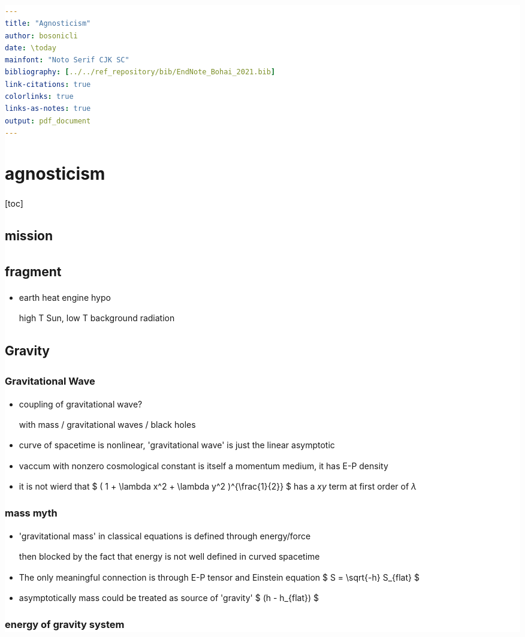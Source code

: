 ```yaml
---
title: "Agnosticism"
author: bosonicli
date: \today
mainfont: "Noto Serif CJK SC"
bibliography: [../../ref_repository/bib/EndNote_Bohai_2021.bib]
link-citations: true
colorlinks: true
links-as-notes: true
output: pdf_document
---
```


# agnosticism

[toc]

## mission

## fragment

*	earth heat engine hypo

	high T Sun, low T background radiation

## Gravity

### Gravitational Wave

*	coupling of gravitational wave?

	with mass / gravitational waves / black holes

*	curve of spacetime is nonlinear, 'gravitational wave' is just the linear asymptotic

*	vaccum with nonzero cosmological constant is itself a momentum medium, it has E-P density

*	it is not wierd that $ ( 1 + \lambda x^2 + \lambda y^2 )^{\frac{1}{2}} $ has a $xy$ term at first order of $\lambda$

### mass myth

*	'gravitational mass' in classical equations is defined through energy/force

	then blocked by the fact that energy is not well defined in curved spacetime

*	The only meaningful connection is through E-P tensor and Einstein equation $ S = \sqrt{-h} S_{flat} $

*	asymptotically mass could be treated as source of 'gravity' $ (h - h_{flat}) $

### energy of gravity system
